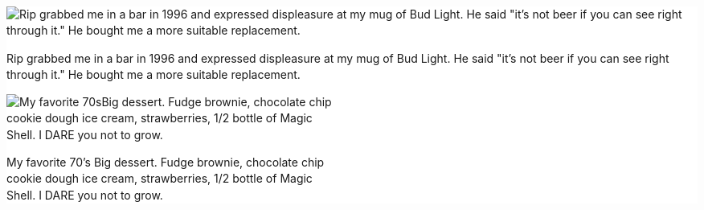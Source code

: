   <img aria-describedby="caption-attachment-308" data-attachment-id="308" data-permalink="/?attachment_id=308" data-orig-file="/2009/10/IMG_0079.JPG" data-orig-size="1200,1600" data-comments-opened="1" data-image-meta="{&quot;aperture&quot;:&quot;2.8&quot;,&quot;credit&quot;:&quot;&quot;,&quot;camera&quot;:&quot;iPhone&quot;,&quot;caption&quot;:&quot;&quot;,&quot;created_timestamp&quot;:&quot;1229462796&quot;,&quot;copyright&quot;:&quot;&quot;,&quot;focal_length&quot;:&quot;0&quot;,&quot;iso&quot;:&quot;0&quot;,&quot;shutter_speed&quot;:&quot;0&quot;,&quot;title&quot;:&quot;&quot;}" data-image-title="Rip grabbed me in a bar in 1996 and expressed displeasure at my mug of Bud Light. He said &#8220;it&#8221;s not beer if you can see right through it.&#8221; He bought me a more suitable replacement." data-image-description="" data-medium-file="/2009/10/IMG_0079-300x400.jpg" data-large-file="/2009/10/IMG_0079-768x1024.jpg" class="size-medium wp-image-308" src="/2009/10/IMG_0079-300x400.jpg" alt="Rip grabbed me in a bar in 1996 and expressed displeasure at my mug of Bud Light. He said &quot;it’s not beer if you can see right through it.&quot; He bought me a more suitable replacement." width="300" height="400" srcset="/2009/10/IMG_0079-300x400.jpg 300w, /2009/10/IMG_0079-768x1024.jpg 768w, /2009/10/IMG_0079.JPG 1200w" sizes="(max-width: 300px) 100vw, 300px" />
  
  <p id="caption-attachment-308" class="wp-caption-text">
    Rip grabbed me in a bar in 1996 and expressed displeasure at my mug of Bud Light. He said "it’s not beer if you can see right through it." He bought me a more suitable replacement.
  </p>
</div>


  

  


<div id="attachment_309" style="width: 410px" class="wp-caption aligncenter">
  <img aria-describedby="caption-attachment-309" data-attachment-id="309" data-permalink="/?attachment_id=309" data-orig-file="/2009/10/IMG_0991.JPG" data-orig-size="1600,1200" data-comments-opened="1" data-image-meta="{&quot;aperture&quot;:&quot;2.8&quot;,&quot;credit&quot;:&quot;&quot;,&quot;camera&quot;:&quot;iPhone&quot;,&quot;caption&quot;:&quot;&quot;,&quot;created_timestamp&quot;:&quot;1228609739&quot;,&quot;copyright&quot;:&quot;&quot;,&quot;focal_length&quot;:&quot;0&quot;,&quot;iso&quot;:&quot;0&quot;,&quot;shutter_speed&quot;:&quot;0&quot;,&quot;title&quot;:&quot;&quot;}" data-image-title="My favorite 70sBig dessert. Fudge brownie, chocolate chip cookie dough ice cream, strawberries, 1/2 bottle of Magic Shell. I DARE you not to grow." data-image-description="" data-medium-file="/2009/10/IMG_0991-400x300.jpg" data-large-file="/2009/10/IMG_0991-1024x768.jpg" class="size-medium wp-image-309" src="/2009/10/IMG_0991-400x300.jpg" alt="My favorite 70sBig dessert. Fudge brownie, chocolate chip cookie dough ice cream, strawberries, 1/2 bottle of Magic Shell. I DARE you not to grow." width="400" height="300" srcset="/2009/10/IMG_0991-400x300.jpg 400w, /2009/10/IMG_0991-1024x768.jpg 1024w, /2009/10/IMG_0991.JPG 1600w" sizes="(max-width: 400px) 100vw, 400px" />
  
  <p id="caption-attachment-309" class="wp-caption-text">
    My favorite 70’s Big dessert. Fudge brownie, chocolate chip cookie dough ice cream, strawberries, 1/2 bottle of Magic Shell. I DARE you not to grow.
  </p>
</div>


 [1]: http://images.dawgsports.com/images/admin/Hans_and_Franz.jpg